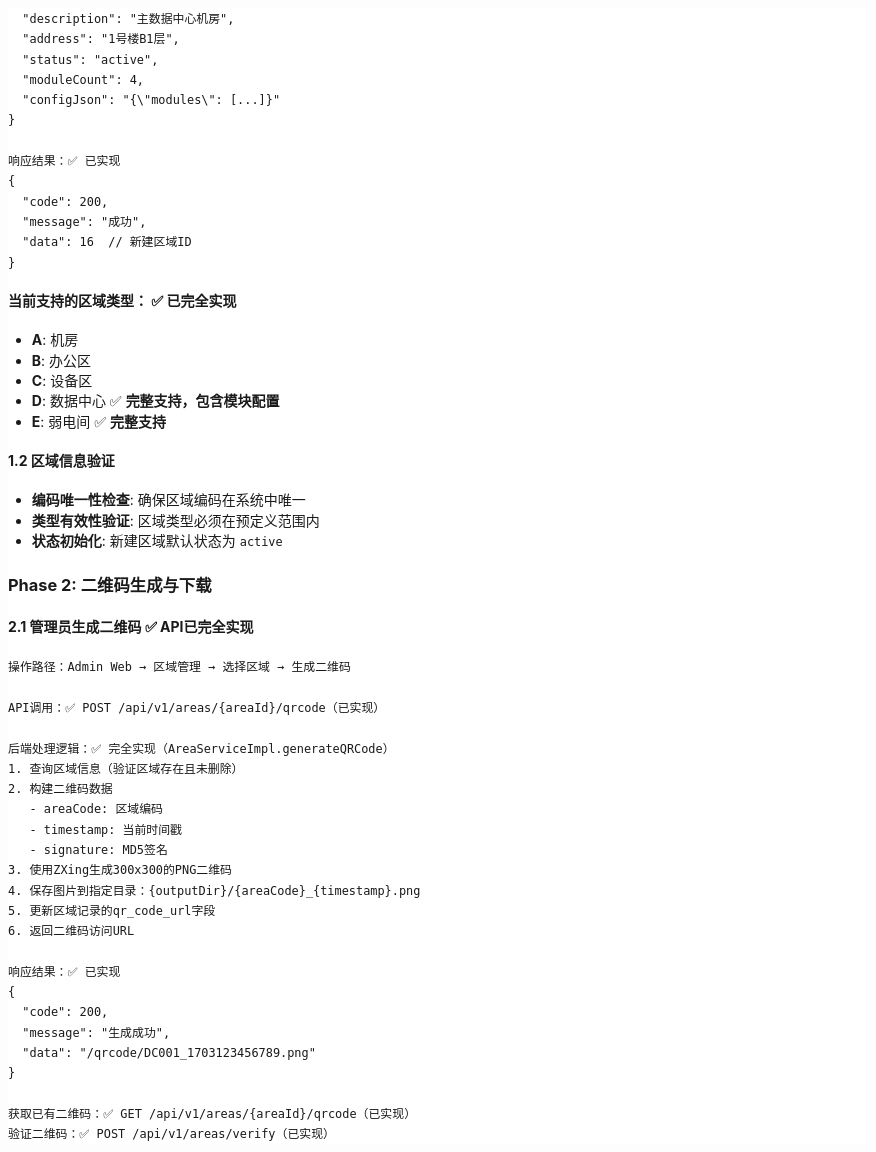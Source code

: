```
  "description": "主数据中心机房",
  "address": "1号楼B1层",
  "status": "active",
  "moduleCount": 4,
  "configJson": "{\"modules\": [...]}"
}

响应结果：✅ 已实现
{
  "code": 200,
  "message": "成功",
  "data": 16  // 新建区域ID
}
```

#### **当前支持的区域类型：** ✅ **已完全实现**
- **A**: 机房
- **B**: 办公区  
- **C**: 设备区
- **D**: 数据中心 ✅ **完整支持，包含模块配置**
- **E**: 弱电间 ✅ **完整支持**

#### **1.2 区域信息验证**
- **编码唯一性检查**: 确保区域编码在系统中唯一
- **类型有效性验证**: 区域类型必须在预定义范围内
- **状态初始化**: 新建区域默认状态为 `active`

### **Phase 2: 二维码生成与下载**

#### **2.1 管理员生成二维码** ✅ **API已完全实现**
```
操作路径：Admin Web → 区域管理 → 选择区域 → 生成二维码

API调用：✅ POST /api/v1/areas/{areaId}/qrcode（已实现）

后端处理逻辑：✅ 完全实现（AreaServiceImpl.generateQRCode）
1. 查询区域信息（验证区域存在且未删除）
2. 构建二维码数据
   - areaCode: 区域编码
   - timestamp: 当前时间戳
   - signature: MD5签名
3. 使用ZXing生成300x300的PNG二维码
4. 保存图片到指定目录：{outputDir}/{areaCode}_{timestamp}.png
5. 更新区域记录的qr_code_url字段
6. 返回二维码访问URL

响应结果：✅ 已实现
{
  "code": 200,
  "message": "生成成功",
  "data": "/qrcode/DC001_1703123456789.png"
}

获取已有二维码：✅ GET /api/v1/areas/{areaId}/qrcode（已实现）
验证二维码：✅ POST /api/v1/areas/verify（已实现）
```
